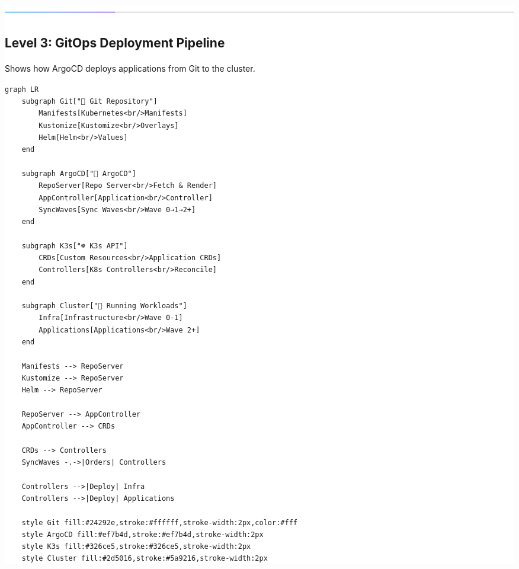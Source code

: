 ```mermaid
```

![accent-divider.svg](images/accent-divider.svg)
## Level 3: GitOps Deployment Pipeline

Shows how ArgoCD deploys applications from Git to the cluster.

```mermaid
graph LR
    subgraph Git["📁 Git Repository"]
        Manifests[Kubernetes<br/>Manifests]
        Kustomize[Kustomize<br/>Overlays]
        Helm[Helm<br/>Values]
    end

    subgraph ArgoCD["🔄 ArgoCD"]
        RepoServer[Repo Server<br/>Fetch & Render]
        AppController[Application<br/>Controller]
        SyncWaves[Sync Waves<br/>Wave 0→1→2+]
    end

    subgraph K3s["☸️ K3s API"]
        CRDs[Custom Resources<br/>Application CRDs]
        Controllers[K8s Controllers<br/>Reconcile]
    end

    subgraph Cluster["🚀 Running Workloads"]
        Infra[Infrastructure<br/>Wave 0-1]
        Applications[Applications<br/>Wave 2+]
    end

    Manifests --> RepoServer
    Kustomize --> RepoServer
    Helm --> RepoServer

    RepoServer --> AppController
    AppController --> CRDs

    CRDs --> Controllers
    SyncWaves -.->|Orders| Controllers

    Controllers -->|Deploy| Infra
    Controllers -->|Deploy| Applications

    style Git fill:#24292e,stroke:#ffffff,stroke-width:2px,color:#fff
    style ArgoCD fill:#ef7b4d,stroke:#ef7b4d,stroke-width:2px
    style K3s fill:#326ce5,stroke:#326ce5,stroke-width:2px
    style Cluster fill:#2d5016,stroke:#5a9216,stroke-width:2px
```
